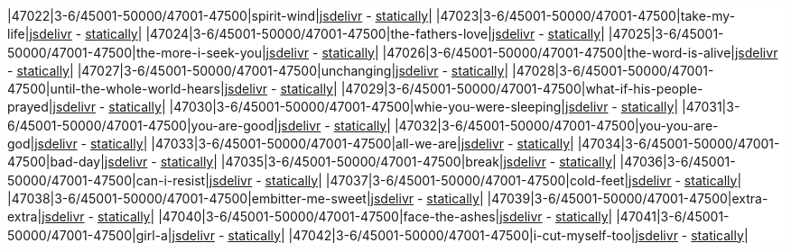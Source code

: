 |47022|3-6/45001-50000/47001-47500|spirit-wind|[jsdelivr](https://cdn.jsdelivr.net/gh/dbchord/png-c-1280x720_3-6/45001-50000/47001-47500/spirit-wind.png) - [statically](https://cdn.statically.io/gh/dbchord/png-c-1280x720_3-6/img/45001-50000/47001-47500/spirit-wind.png)|
|47023|3-6/45001-50000/47001-47500|take-my-life|[jsdelivr](https://cdn.jsdelivr.net/gh/dbchord/png-c-1280x720_3-6/45001-50000/47001-47500/take-my-life.png) - [statically](https://cdn.statically.io/gh/dbchord/png-c-1280x720_3-6/img/45001-50000/47001-47500/take-my-life.png)|
|47024|3-6/45001-50000/47001-47500|the-fathers-love|[jsdelivr](https://cdn.jsdelivr.net/gh/dbchord/png-c-1280x720_3-6/45001-50000/47001-47500/the-fathers-love.png) - [statically](https://cdn.statically.io/gh/dbchord/png-c-1280x720_3-6/img/45001-50000/47001-47500/the-fathers-love.png)|
|47025|3-6/45001-50000/47001-47500|the-more-i-seek-you|[jsdelivr](https://cdn.jsdelivr.net/gh/dbchord/png-c-1280x720_3-6/45001-50000/47001-47500/the-more-i-seek-you.png) - [statically](https://cdn.statically.io/gh/dbchord/png-c-1280x720_3-6/img/45001-50000/47001-47500/the-more-i-seek-you.png)|
|47026|3-6/45001-50000/47001-47500|the-word-is-alive|[jsdelivr](https://cdn.jsdelivr.net/gh/dbchord/png-c-1280x720_3-6/45001-50000/47001-47500/the-word-is-alive.png) - [statically](https://cdn.statically.io/gh/dbchord/png-c-1280x720_3-6/img/45001-50000/47001-47500/the-word-is-alive.png)|
|47027|3-6/45001-50000/47001-47500|unchanging|[jsdelivr](https://cdn.jsdelivr.net/gh/dbchord/png-c-1280x720_3-6/45001-50000/47001-47500/unchanging.png) - [statically](https://cdn.statically.io/gh/dbchord/png-c-1280x720_3-6/img/45001-50000/47001-47500/unchanging.png)|
|47028|3-6/45001-50000/47001-47500|until-the-whole-world-hears|[jsdelivr](https://cdn.jsdelivr.net/gh/dbchord/png-c-1280x720_3-6/45001-50000/47001-47500/until-the-whole-world-hears.png) - [statically](https://cdn.statically.io/gh/dbchord/png-c-1280x720_3-6/img/45001-50000/47001-47500/until-the-whole-world-hears.png)|
|47029|3-6/45001-50000/47001-47500|what-if-his-people-prayed|[jsdelivr](https://cdn.jsdelivr.net/gh/dbchord/png-c-1280x720_3-6/45001-50000/47001-47500/what-if-his-people-prayed.png) - [statically](https://cdn.statically.io/gh/dbchord/png-c-1280x720_3-6/img/45001-50000/47001-47500/what-if-his-people-prayed.png)|
|47030|3-6/45001-50000/47001-47500|whie-you-were-sleeping|[jsdelivr](https://cdn.jsdelivr.net/gh/dbchord/png-c-1280x720_3-6/45001-50000/47001-47500/whie-you-were-sleeping.png) - [statically](https://cdn.statically.io/gh/dbchord/png-c-1280x720_3-6/img/45001-50000/47001-47500/whie-you-were-sleeping.png)|
|47031|3-6/45001-50000/47001-47500|you-are-good|[jsdelivr](https://cdn.jsdelivr.net/gh/dbchord/png-c-1280x720_3-6/45001-50000/47001-47500/you-are-good.png) - [statically](https://cdn.statically.io/gh/dbchord/png-c-1280x720_3-6/img/45001-50000/47001-47500/you-are-good.png)|
|47032|3-6/45001-50000/47001-47500|you-you-are-god|[jsdelivr](https://cdn.jsdelivr.net/gh/dbchord/png-c-1280x720_3-6/45001-50000/47001-47500/you-you-are-god.png) - [statically](https://cdn.statically.io/gh/dbchord/png-c-1280x720_3-6/img/45001-50000/47001-47500/you-you-are-god.png)|
|47033|3-6/45001-50000/47001-47500|all-we-are|[jsdelivr](https://cdn.jsdelivr.net/gh/dbchord/png-c-1280x720_3-6/45001-50000/47001-47500/all-we-are.png) - [statically](https://cdn.statically.io/gh/dbchord/png-c-1280x720_3-6/img/45001-50000/47001-47500/all-we-are.png)|
|47034|3-6/45001-50000/47001-47500|bad-day|[jsdelivr](https://cdn.jsdelivr.net/gh/dbchord/png-c-1280x720_3-6/45001-50000/47001-47500/bad-day.png) - [statically](https://cdn.statically.io/gh/dbchord/png-c-1280x720_3-6/img/45001-50000/47001-47500/bad-day.png)|
|47035|3-6/45001-50000/47001-47500|break|[jsdelivr](https://cdn.jsdelivr.net/gh/dbchord/png-c-1280x720_3-6/45001-50000/47001-47500/break.png) - [statically](https://cdn.statically.io/gh/dbchord/png-c-1280x720_3-6/img/45001-50000/47001-47500/break.png)|
|47036|3-6/45001-50000/47001-47500|can-i-resist|[jsdelivr](https://cdn.jsdelivr.net/gh/dbchord/png-c-1280x720_3-6/45001-50000/47001-47500/can-i-resist.png) - [statically](https://cdn.statically.io/gh/dbchord/png-c-1280x720_3-6/img/45001-50000/47001-47500/can-i-resist.png)|
|47037|3-6/45001-50000/47001-47500|cold-feet|[jsdelivr](https://cdn.jsdelivr.net/gh/dbchord/png-c-1280x720_3-6/45001-50000/47001-47500/cold-feet.png) - [statically](https://cdn.statically.io/gh/dbchord/png-c-1280x720_3-6/img/45001-50000/47001-47500/cold-feet.png)|
|47038|3-6/45001-50000/47001-47500|embitter-me-sweet|[jsdelivr](https://cdn.jsdelivr.net/gh/dbchord/png-c-1280x720_3-6/45001-50000/47001-47500/embitter-me-sweet.png) - [statically](https://cdn.statically.io/gh/dbchord/png-c-1280x720_3-6/img/45001-50000/47001-47500/embitter-me-sweet.png)|
|47039|3-6/45001-50000/47001-47500|extra-extra|[jsdelivr](https://cdn.jsdelivr.net/gh/dbchord/png-c-1280x720_3-6/45001-50000/47001-47500/extra-extra.png) - [statically](https://cdn.statically.io/gh/dbchord/png-c-1280x720_3-6/img/45001-50000/47001-47500/extra-extra.png)|
|47040|3-6/45001-50000/47001-47500|face-the-ashes|[jsdelivr](https://cdn.jsdelivr.net/gh/dbchord/png-c-1280x720_3-6/45001-50000/47001-47500/face-the-ashes.png) - [statically](https://cdn.statically.io/gh/dbchord/png-c-1280x720_3-6/img/45001-50000/47001-47500/face-the-ashes.png)|
|47041|3-6/45001-50000/47001-47500|girl-a|[jsdelivr](https://cdn.jsdelivr.net/gh/dbchord/png-c-1280x720_3-6/45001-50000/47001-47500/girl-a.png) - [statically](https://cdn.statically.io/gh/dbchord/png-c-1280x720_3-6/img/45001-50000/47001-47500/girl-a.png)|
|47042|3-6/45001-50000/47001-47500|i-cut-myself-too|[jsdelivr](https://cdn.jsdelivr.net/gh/dbchord/png-c-1280x720_3-6/45001-50000/47001-47500/i-cut-myself-too.png) - [statically](https://cdn.statically.io/gh/dbchord/png-c-1280x720_3-6/img/45001-50000/47001-47500/i-cut-myself-too.png)|